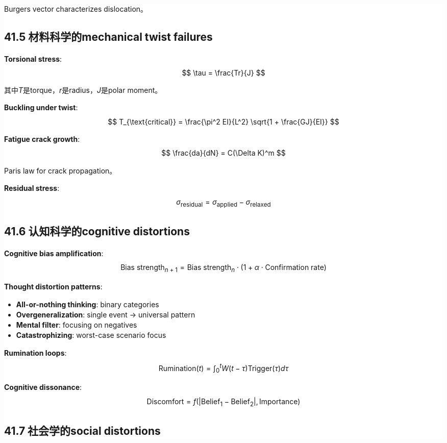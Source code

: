 Burgers vector characterizes dislocation。

## 41.5 材料科学的mechanical twist failures

**Torsional stress**:
$$
\tau = \frac{Tr}{J}
$$

其中$T$是torque，$r$是radius，$J$是polar moment。

**Buckling under twist**:
$$
T_{\text{critical}} = \frac{\pi^2 EI}{L^2} \sqrt{1 + \frac{GJ}{EI}}
$$

**Fatigue crack growth**:
$$
\frac{da}{dN} = C(\Delta K)^m
$$

Paris law for crack propagation。

**Residual stress**:
$$
\sigma_{\text{residual}} = \sigma_{\text{applied}} - \sigma_{\text{relaxed}}
$$

## 41.6 认知科学的cognitive distortions

**Cognitive bias amplification**:
$$
\text{Bias strength}_{n+1} = \text{Bias strength}_n \cdot (1 + \alpha \cdot \text{Confirmation rate})
$$

**Thought distortion patterns**:
- **All-or-nothing thinking**: binary categories
- **Overgeneralization**: single event → universal pattern
- **Mental filter**: focusing on negatives
- **Catastrophizing**: worst-case scenario focus

**Rumination loops**:
$$
\text{Rumination}(t) = \int_0^t W(t-\tau) \text{Trigger}(\tau) d\tau
$$

**Cognitive dissonance**:
$$
\text{Discomfort} = f(|\text{Belief}_1 - \text{Belief}_2|, \text{Importance})
$$

## 41.7 社会学的social distortions
